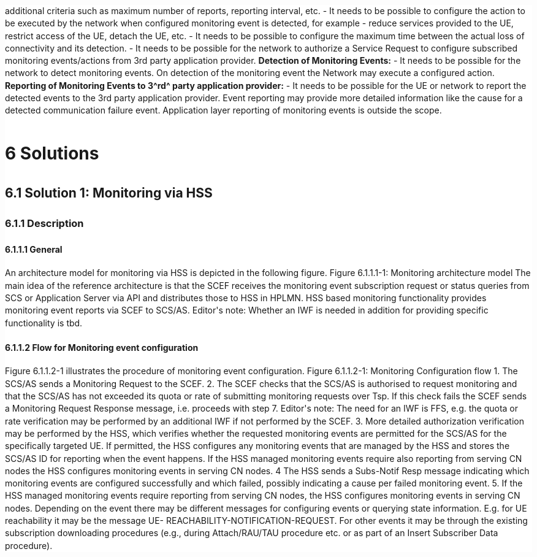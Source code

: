additional criteria such as maximum number of reports, reporting interval,
etc.
\- It needs to be possible to configure the action to be executed by the
network when configured monitoring event is detected, for example - reduce
services provided to the UE, restrict access of the UE, detach the UE, etc.
\- It needs to be possible to configure the maximum time between the actual
loss of connectivity and its detection.
\- It needs to be possible for the network to authorize a Service Request to
configure subscribed monitoring events/actions from 3rd party application
provider.
**Detection of Monitoring Events:**
\- It needs to be possible for the network to detect monitoring events. On
detection of the monitoring event the Network may execute a configured action.
**Reporting of Monitoring Events to 3^rd^ party application provider:**
\- It needs to be possible for the UE or network to report the detected events
to the 3rd party application provider. Event reporting may provide more
detailed information like the cause for a detected communication failure
event. Application layer reporting of monitoring events is outside the scope.
# 6 Solutions
## 6.1 Solution 1: Monitoring via HSS
### 6.1.1 Description
#### 6.1.1.1 General
An architecture model for monitoring via HSS is depicted in the following
figure.
Figure 6.1.1.1-1: Monitoring architecture model
The main idea of the reference architecture is that the SCEF receives the
monitoring event subscription request or status queries from SCS or
Application Server via API and distributes those to HSS in HPLMN. HSS based
monitoring functionality provides monitoring event reports via SCEF to SCS/AS.
Editor\'s note: Whether an IWF is needed in addition for providing specific
functionality is tbd.
#### 6.1.1.2 Flow for Monitoring event configuration
Figure 6.1.1.2-1 illustrates the procedure of monitoring event configuration.
Figure 6.1.1.2-1: Monitoring Configuration flow
1\. The SCS/AS sends a Monitoring Request to the SCEF.
2\. The SCEF checks that the SCS/AS is authorised to request monitoring and
that the SCS/AS has not exceeded its quota or rate of submitting monitoring
requests over Tsp. If this check fails the SCEF sends a Monitoring Request
Response message, i.e. proceeds with step 7.
Editor\'s note: The need for an IWF is FFS, e.g. the quota or rate
verification may be performed by an additional IWF if not performed by the
SCEF.
3\. More detailed authorization verification may be performed by the HSS,
which verifies whether the requested monitoring events are permitted for the
SCS/AS for the specifically targeted UE. If permitted, the HSS configures any
monitoring events that are managed by the HSS and stores the SCS/AS ID for
reporting when the event happens. If the HSS managed monitoring events require
also reporting from serving CN nodes the HSS configures monitoring events in
serving CN nodes.
4 The HSS sends a Subs-Notif Resp message indicating which monitoring events
are configured successfully and which failed, possibly indicating a cause per
failed monitoring event.
5\. If the HSS managed monitoring events require reporting from serving CN
nodes, the HSS configures monitoring events in serving CN nodes. Depending on
the event there may be different messages for configuring events or querying
state information. E.g. for UE reachability it may be the message UE-
REACHABILITY-NOTIFICATION-REQUEST. For other events it may be through the
existing subscription downloading procedures (e.g., during Attach/RAU/TAU
procedure etc. or as part of an Insert Subscriber Data procedure).
